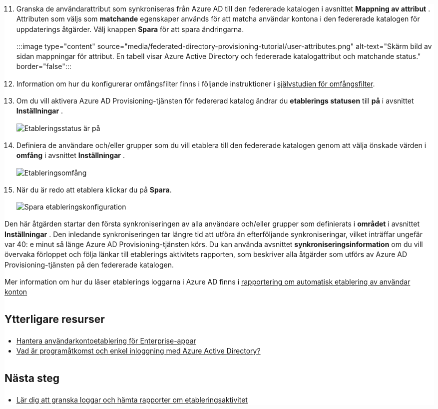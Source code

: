     
11. Granska de användarattribut som synkroniseras från Azure AD till den federerade katalogen i avsnittet **Mappning av attribut** . Attributen som väljs som **matchande** egenskaper används för att matcha användar kontona i den federerade katalogen för uppdaterings åtgärder. Välj knappen **Spara** för att spara ändringarna.

    :::image type="content" source="media/federated-directory-provisioning-tutorial/user-attributes.png" alt-text="Skärm bild av sidan mappningar för attribut. En tabell visar Azure Active Directory och federerade katalogattribut och matchande status." border="false":::
    

12. Information om hur du konfigurerar omfångsfilter finns i följande instruktioner i [självstudien för omfångsfilter](../app-provisioning/define-conditional-rules-for-provisioning-user-accounts.md).

13. Om du vill aktivera Azure AD Provisioning-tjänsten för federerad katalog ändrar du **etablerings statusen** till **på** i avsnittet **Inställningar** .

    ![Etableringsstatus är på](common/provisioning-toggle-on.png)

14. Definiera de användare och/eller grupper som du vill etablera till den federerade katalogen genom att välja önskade värden i **omfång** i avsnittet **Inställningar** .

    ![Etableringsomfång](common/provisioning-scope.png)

15. När du är redo att etablera klickar du på **Spara**.

    ![Spara etableringskonfiguration](common/provisioning-configuration-save.png)

Den här åtgärden startar den första synkroniseringen av alla användare och/eller grupper som definierats i **området** i avsnittet **Inställningar** . Den inledande synkroniseringen tar längre tid att utföra än efterföljande synkroniseringar, vilket inträffar ungefär var 40: e minut så länge Azure AD Provisioning-tjänsten körs. Du kan använda avsnittet **synkroniseringsinformation** om du vill övervaka förloppet och följa länkar till etablerings aktivitets rapporten, som beskriver alla åtgärder som utförs av Azure AD Provisioning-tjänsten på den federerade katalogen.

Mer information om hur du läser etablerings loggarna i Azure AD finns i [rapportering om automatisk etablering av användar konton](../app-provisioning/check-status-user-account-provisioning.md)
## <a name="additional-resources"></a>Ytterligare resurser

* [Hantera användarkontoetablering för Enterprise-appar](../app-provisioning/configure-automatic-user-provisioning-portal.md)
* [Vad är programåtkomst och enkel inloggning med Azure Active Directory?](../manage-apps/what-is-single-sign-on.md)

## <a name="next-steps"></a>Nästa steg

* [Lär dig att granska loggar och hämta rapporter om etableringsaktivitet](../app-provisioning/check-status-user-account-provisioning.md)
